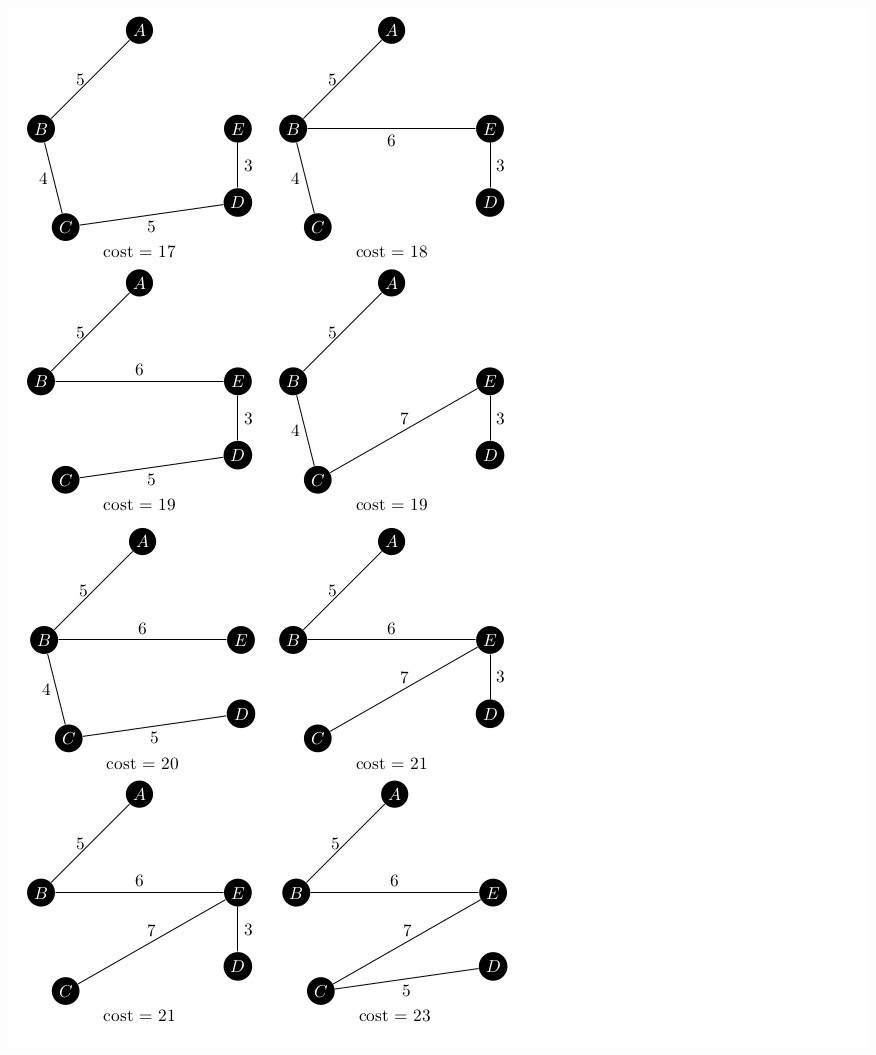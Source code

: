 <img src="/assets/eight-spanning-trees-1.png"/>
<img src="/assets/eight-spanning-trees-2.png"/>
</center>
